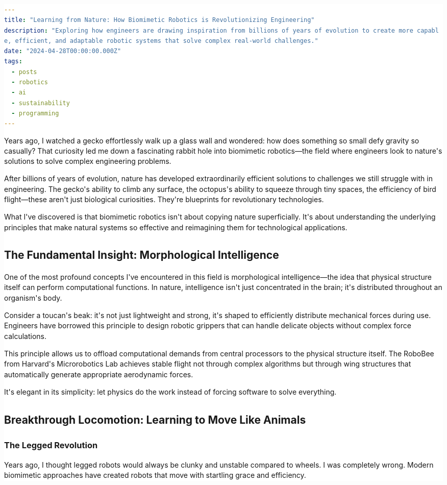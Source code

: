 ```yaml
---
title: "Learning from Nature: How Biomimetic Robotics is Revolutionizing Engineering"
description: "Exploring how engineers are drawing inspiration from billions of years of evolution to create more capable, efficient, and adaptable robotic systems that solve complex real-world challenges."
date: "2024-04-28T00:00:00.000Z"
tags:
  - posts
  - robotics
  - ai
  - sustainability
  - programming
---
```


Years ago, I watched a gecko effortlessly walk up a glass wall and wondered: how does something so small defy gravity so casually? That curiosity led me down a fascinating rabbit hole into biomimetic robotics—the field where engineers look to nature's solutions to solve complex engineering problems.

After billions of years of evolution, nature has developed extraordinarily efficient solutions to challenges we still struggle with in engineering. The gecko's ability to climb any surface, the octopus's ability to squeeze through tiny spaces, the efficiency of bird flight—these aren't just biological curiosities. They're blueprints for revolutionary technologies.

What I've discovered is that biomimetic robotics isn't about copying nature superficially. It's about understanding the underlying principles that make natural systems so effective and reimagining them for technological applications.

## The Fundamental Insight: Morphological Intelligence

One of the most profound concepts I've encountered in this field is morphological intelligence—the idea that physical structure itself can perform computational functions. In nature, intelligence isn't just concentrated in the brain; it's distributed throughout an organism's body.

Consider a toucan's beak: it's not just lightweight and strong, it's shaped to efficiently distribute mechanical forces during use. Engineers have borrowed this principle to design robotic grippers that can handle delicate objects without complex force calculations.

This principle allows us to offload computational demands from central processors to the physical structure itself. The RoboBee from Harvard's Microrobotics Lab achieves stable flight not through complex algorithms but through wing structures that automatically generate appropriate aerodynamic forces.

It's elegant in its simplicity: let physics do the work instead of forcing software to solve everything.

## Breakthrough Locomotion: Learning to Move Like Animals

### The Legged Revolution

Years ago, I thought legged robots would always be clunky and unstable compared to wheels. I was completely wrong. Modern biomimetic approaches have created robots that move with startling grace and efficiency.
